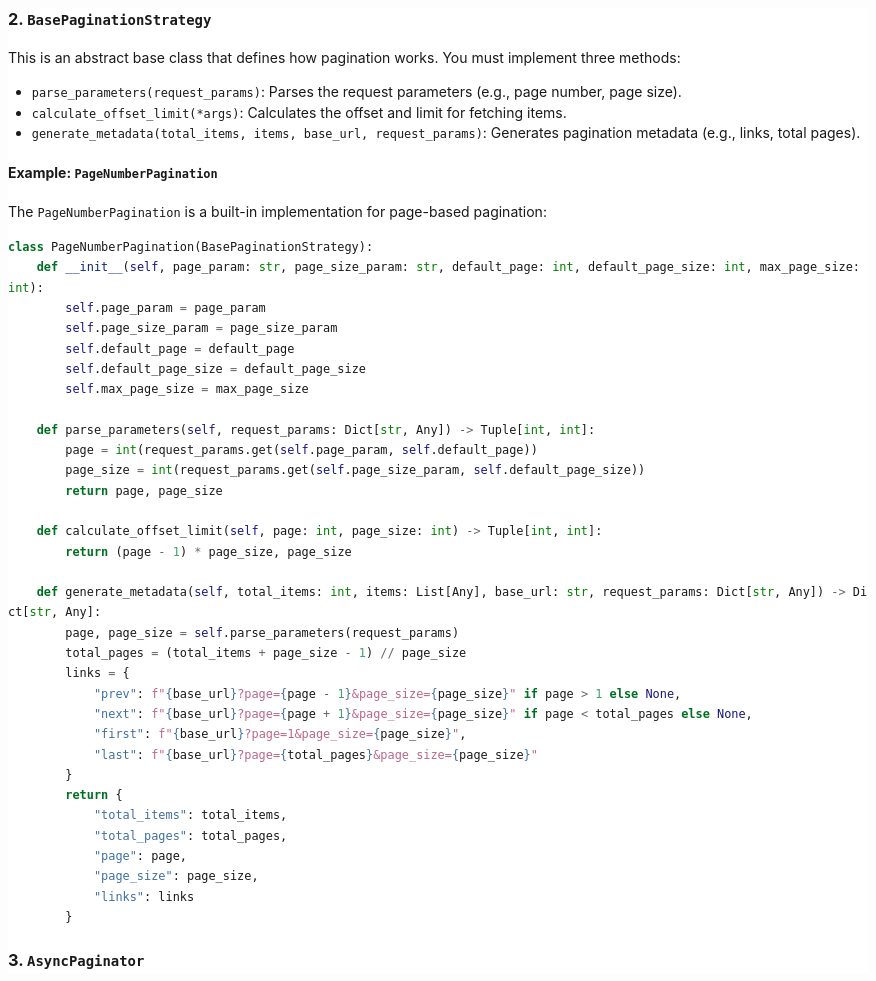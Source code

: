 ### 2. `BasePaginationStrategy`

This is an abstract base class that defines how pagination works. You must implement three methods:

- `parse_parameters(request_params)`: Parses the request parameters (e.g., page number, page size).
- `calculate_offset_limit(*args)`: Calculates the offset and limit for fetching items.
- `generate_metadata(total_items, items, base_url, request_params)`: Generates pagination metadata (e.g., links, total pages).

#### Example: `PageNumberPagination`

The `PageNumberPagination` is a built-in implementation for page-based pagination:

```python
class PageNumberPagination(BasePaginationStrategy):
    def __init__(self, page_param: str, page_size_param: str, default_page: int, default_page_size: int, max_page_size: int):
        self.page_param = page_param
        self.page_size_param = page_size_param
        self.default_page = default_page
        self.default_page_size = default_page_size
        self.max_page_size = max_page_size

    def parse_parameters(self, request_params: Dict[str, Any]) -> Tuple[int, int]:
        page = int(request_params.get(self.page_param, self.default_page))
        page_size = int(request_params.get(self.page_size_param, self.default_page_size))
        return page, page_size

    def calculate_offset_limit(self, page: int, page_size: int) -> Tuple[int, int]:
        return (page - 1) * page_size, page_size

    def generate_metadata(self, total_items: int, items: List[Any], base_url: str, request_params: Dict[str, Any]) -> Dict[str, Any]:
        page, page_size = self.parse_parameters(request_params)
        total_pages = (total_items + page_size - 1) // page_size
        links = {
            "prev": f"{base_url}?page={page - 1}&page_size={page_size}" if page > 1 else None,
            "next": f"{base_url}?page={page + 1}&page_size={page_size}" if page < total_pages else None,
            "first": f"{base_url}?page=1&page_size={page_size}",
            "last": f"{base_url}?page={total_pages}&page_size={page_size}"
        }
        return {
            "total_items": total_items,
            "total_pages": total_pages,
            "page": page,
            "page_size": page_size,
            "links": links
        }
```

### 3. `AsyncPaginator`

